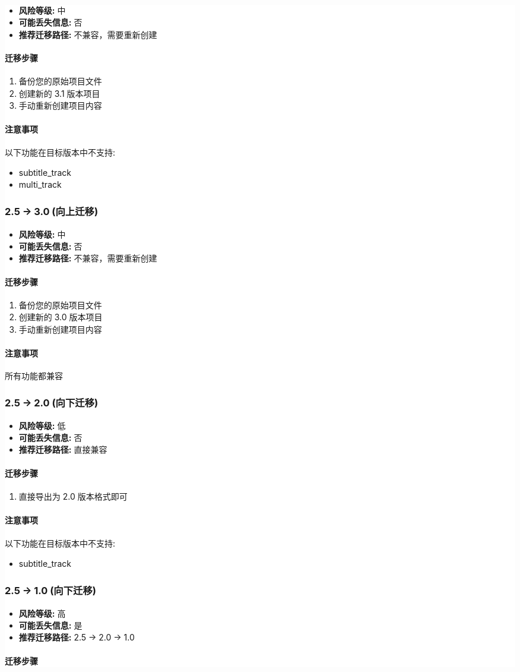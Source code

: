 * **风险等级:** 中
* **可能丢失信息:** 否
* **推荐迁移路径:** 不兼容，需要重新创建

#### 迁移步骤

1. 备份您的原始项目文件
2. 创建新的 3.1 版本项目
3. 手动重新创建项目内容

#### 注意事项

以下功能在目标版本中不支持:
- subtitle_track
- multi_track

### 2.5 → 3.0 (向上迁移)

* **风险等级:** 中
* **可能丢失信息:** 否
* **推荐迁移路径:** 不兼容，需要重新创建

#### 迁移步骤

1. 备份您的原始项目文件
2. 创建新的 3.0 版本项目
3. 手动重新创建项目内容

#### 注意事项

所有功能都兼容

### 2.5 → 2.0 (向下迁移)

* **风险等级:** 低
* **可能丢失信息:** 否
* **推荐迁移路径:** 直接兼容

#### 迁移步骤

1. 直接导出为 2.0 版本格式即可

#### 注意事项

以下功能在目标版本中不支持:
- subtitle_track

### 2.5 → 1.0 (向下迁移)

* **风险等级:** 高
* **可能丢失信息:** 是
* **推荐迁移路径:** 2.5 → 2.0 → 1.0

#### 迁移步骤
